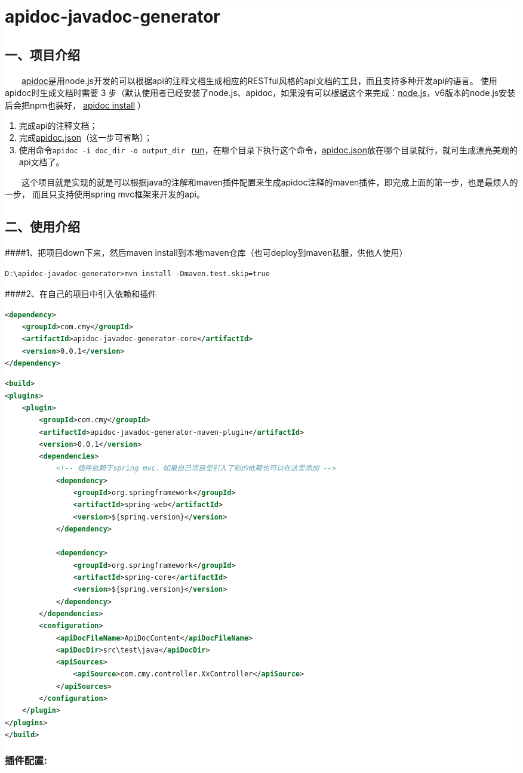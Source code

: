 # apidoc-javadoc-generator

## 一、项目介绍

　　[apidoc](http://apidocjs.com/)是用node.js开发的可以根据api的注释文档生成相应的RESTful风格的api文档的工具，而且支持多种开发api的语言。
使用apidoc时生成文档时需要 3 步（默认使用者已经安装了node.js、apidoc，如果没有可以根据这个来完成：[node.js](https://nodejs.org/en/)，v6版本的node.js安装后会把npm也装好， [apidoc install](http://apidocjs.com/#install) ）
1.  完成api的注释文档；
2.  完成[apidoc.json](http://apidocjs.com/#configuration)（这一步可省略）；
3.  使用命令```apidoc -i doc_dir -o output_dir ``` [run](http://apidocjs.com/#run)，在哪个目录下执行这个命令，[apidoc.json](http://apidocjs.com/#configuration)放在哪个目录就行，就可生成漂亮美观的api文档了。

    
　　这个项目就是实现的就是可以根据java的注解和maven插件配置来生成apidoc注释的maven插件，即完成上面的第一步，也是最烦人的一步，
而且只支持使用spring mvc框架来开发的api。

## 二、使用介绍
####1、把项目down下来，然后maven install到本地maven仓库（也可deploy到maven私服，供他人使用）
```
D:\apidoc-javadoc-generator>mvn install -Dmaven.test.skip=true
```
####2、在自己的项目中引入依赖和插件
```xml
<dependency>
    <groupId>com.cmy</groupId>
    <artifactId>apidoc-javadoc-generator-core</artifactId>
    <version>0.0.1</version>
</dependency>
```
```xml
<build>
<plugins>
    <plugin>
        <groupId>com.cmy</groupId>
        <artifactId>apidoc-javadoc-generator-maven-plugin</artifactId>
        <version>0.0.1</version>
        <dependencies>
            <!-- 插件依赖于spring mvc，如果自己项目里引入了别的依赖也可以在这里添加 -->
            <dependency>
                <groupId>org.springframework</groupId>
                <artifactId>spring-web</artifactId>
                <version>${spring.version}</version>
            </dependency>

            <dependency>
                <groupId>org.springframework</groupId>
                <artifactId>spring-core</artifactId>
                <version>${spring.version}</version>
            </dependency>
        </dependencies>
        <configuration>
            <apiDocFileName>ApiDocContent</apiDocFileName>
            <apiDocDir>src\test\java</apiDocDir>
            <apiSources>
                <apiSource>com.cmy.controller.XxController</apiSource>
            </apiSources>
        </configuration>
    </plugin>
</plugins>
</build>
```
### 插件配置: